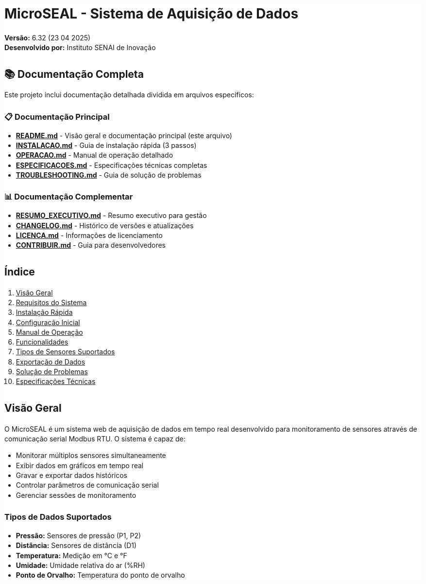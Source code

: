 # MicroSEAL - Sistema de Aquisição de Dados

**Versão:** 6.32 (23 04 2025)  
**Desenvolvido por:** Instituto SENAI de Inovação

## 📚 Documentação Completa

Este projeto inclui documentação detalhada dividida em arquivos específicos:

### 📋 Documentação Principal
- **[README.md](README.md)** - Visão geral e documentação principal (este arquivo)
- **[INSTALACAO.md](INSTALACAO.md)** - Guia de instalação rápida (3 passos)
- **[OPERACAO.md](OPERACAO.md)** - Manual de operação detalhado
- **[ESPECIFICACOES.md](ESPECIFICACOES.md)** - Especificações técnicas completas
- **[TROUBLESHOOTING.md](TROUBLESHOOTING.md)** - Guia de solução de problemas

### 📊 Documentação Complementar
- **[RESUMO_EXECUTIVO.md](RESUMO_EXECUTIVO.md)** - Resumo executivo para gestão
- **[CHANGELOG.md](CHANGELOG.md)** - Histórico de versões e atualizações
- **[LICENCA.md](LICENCA.md)** - Informações de licenciamento
- **[CONTRIBUIR.md](CONTRIBUIR.md)** - Guia para desenvolvedores

## Índice

1. [Visão Geral](#visão-geral)
2. [Requisitos do Sistema](#requisitos-do-sistema)
3. [Instalação Rápida](#instalação-rápida)
4. [Configuração Inicial](#configuração-inicial)
5. [Manual de Operação](#manual-de-operação)
6. [Funcionalidades](#funcionalidades)
7. [Tipos de Sensores Suportados](#tipos-de-sensores-suportados)
8. [Exportação de Dados](#exportação-de-dados)
9. [Solução de Problemas](#solução-de-problemas)
10. [Especificações Técnicas](#especificações-técnicas)

## Visão Geral

O MicroSEAL é um sistema web de aquisição de dados em tempo real desenvolvido para monitoramento de sensores através de comunicação serial Modbus RTU. O sistema é capaz de:

- Monitorar múltiplos sensores simultaneamente
- Exibir dados em gráficos em tempo real
- Gravar e exportar dados históricos
- Controlar parâmetros de comunicação serial
- Gerenciar sessões de monitoramento

### Tipos de Dados Suportados

- **Pressão:** Sensores de pressão (P1, P2)
- **Distância:** Sensores de distância (D1)  
- **Temperatura:** Medição em °C e °F
- **Umidade:** Umidade relativa do ar (%RH)
- **Ponto de Orvalho:** Temperatura do ponto de orvalho
